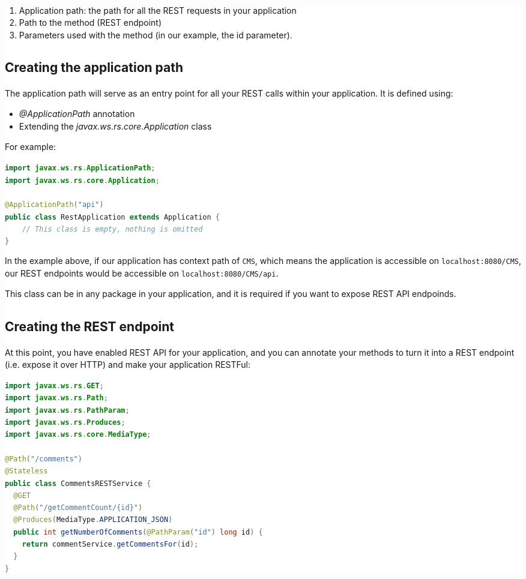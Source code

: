 1. Application path: the path for all the REST requests in your application 
2. Path to the method (REST endpoint)
3. Parameters used with the method (in our example, the id parameter).

## Creating the application path

The application path will serve as an entry point for all your REST calls within your application. It is defined using:

* *@ApplicationPath* annotation
* Extending the *javax.ws.rs.core.Application* class

For example:

```java
import javax.ws.rs.ApplicationPath;
import javax.ws.rs.core.Application;

@ApplicationPath("api")
public class RestApplication extends Application { 
    // This class is empty, nothing is omitted
}
```

In the example above, if our application has context path of `CMS`, which means the application is accessible on `localhost:8080/CMS`, our REST endpoints would be accessible on `localhost:8080/CMS/api`. 

This class can be in any package in your application, and it is required if you want to expose REST API endpoinds.

## Creating the REST endpoint

At this point, you have enabled REST API for your application, and you can annotate your methods to turn it into a REST endpoint (i.e. expose it over HTTP) and make your application RESTFul:

```java
import javax.ws.rs.GET;
import javax.ws.rs.Path;
import javax.ws.rs.PathParam;
import javax.ws.rs.Produces;
import javax.ws.rs.core.MediaType; 

@Path("/comments")
@Stateless
public class CommentsRESTService {
  @GET
  @Path("/getCommentCount/{id}")
  @Produces(MediaType.APPLICATION_JSON)
  public int getNumberOfComments(@PathParam("id") long id) { 
    return commentService.getCommentsFor(id);
  }
}
```
